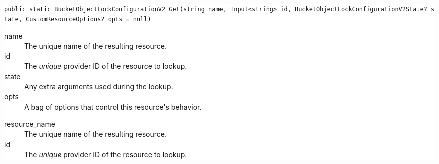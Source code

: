 <div>
<pulumi-choosable type="language" values="csharp">
<div class="highlight"><pre class="chroma"><code class="language-csharp" data-lang="csharp"><span class="k">public static </span><span class="nx">BucketObjectLockConfigurationV2</span><span class="nf"> Get</span><span class="p">(</span><span class="nx">string</span><span class="p"> </span><span class="nx">name<span class="p">,</span> <span class="nx"><a href="/docs/reference/pkg/dotnet/Pulumi/Pulumi.Input-1.html">Input&lt;string&gt;</a></span><span class="p"> </span><span class="nx">id<span class="p">,</span> <span class="nx">BucketObjectLockConfigurationV2State</span><span class="p">? </span><span class="nx">state<span class="p">,</span> <span class="nx"><a href="/docs/reference/pkg/dotnet/Pulumi/Pulumi.CustomResourceOptions.html">CustomResourceOptions</a></span><span class="p">? </span><span class="nx">opts = null<span class="p">)</span></code></pre></div>
</pulumi-choosable>
</div>

<div>
<pulumi-choosable type="language" values="javascript,typescript">

<dl class="resources-properties">
    <dt class="property-required" title="Required">
        <span>name</span>
        <span class="property-indicator"></span>
    </dt>
    <dd>The unique name of the resulting resource.</dd>
    <dt class="property-required" title="Required">
        <span>id</span>
        <span class="property-indicator"></span>
    </dt>
    <dd>The <em>unique</em> provider ID of the resource to lookup.</dd>
    <dt class="property-optional" title="Optional">
        <span>state</span>
        <span class="property-indicator"></span>
    </dt>
    <dd>Any extra arguments used during the lookup.</dd>
    <dt class="property-optional" title="Optional">
        <span>opts</span>
        <span class="property-indicator"></span>
    </dt>
    <dd>A bag of options that control this resource's behavior.</dd>
</dl>

</pulumi-choosable>
</div>

<div>
<pulumi-choosable type="language" values="python">
<dl class="resources-properties">
    <dt class="property-required" title="Required">
        <span>resource_name</span>
        <span class="property-indicator"></span>
    </dt>
    <dd>The unique name of the resulting resource.</dd>
    <dt class="property-required" title="Optional">
        <span>id</span>
        <span class="property-indicator"></span>
    </dt>
    <dd>The <em>unique</em> provider ID of the resource to lookup.</dd>
</dl>
</pulumi-choosable>
</div>
